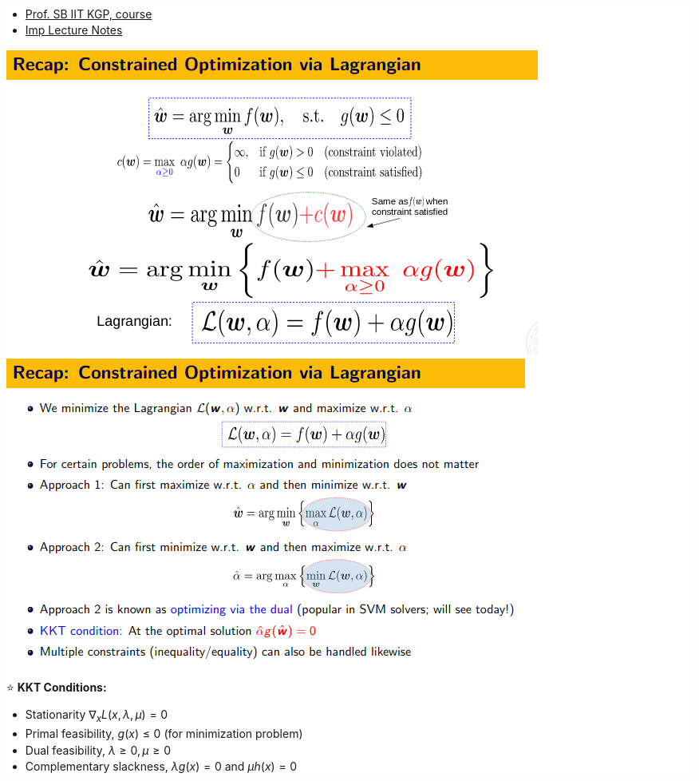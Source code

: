 - [Prof. SB IIT KGP, course](http://cse.iitkgp.ac.in/~sourangshu/coursefiles/ML15A/svm.pdf)
- [Imp Lecture Notes](http://www.csc.kth.se/utbildning/kth/kurser/DD3364/Lectures/KKT.pdf)



![image](/assets/images/image_25_svm_lagrange_1.png)
![image](/assets/images/image_25_svm_lagrange_2.png)


:star: **KKT Conditions:**

- Stationarity $\nabla_x L(x,\lambda,\mu)=0$
- Primal feasibility, $g(x) \leq 0$ (for minimization problem)
- Dual feasibility, $\lambda \geq 0, \mu \geq 0$
- Complementary slackness, $\lambda g(x) = 0$ and $\mu h(x)=0$
